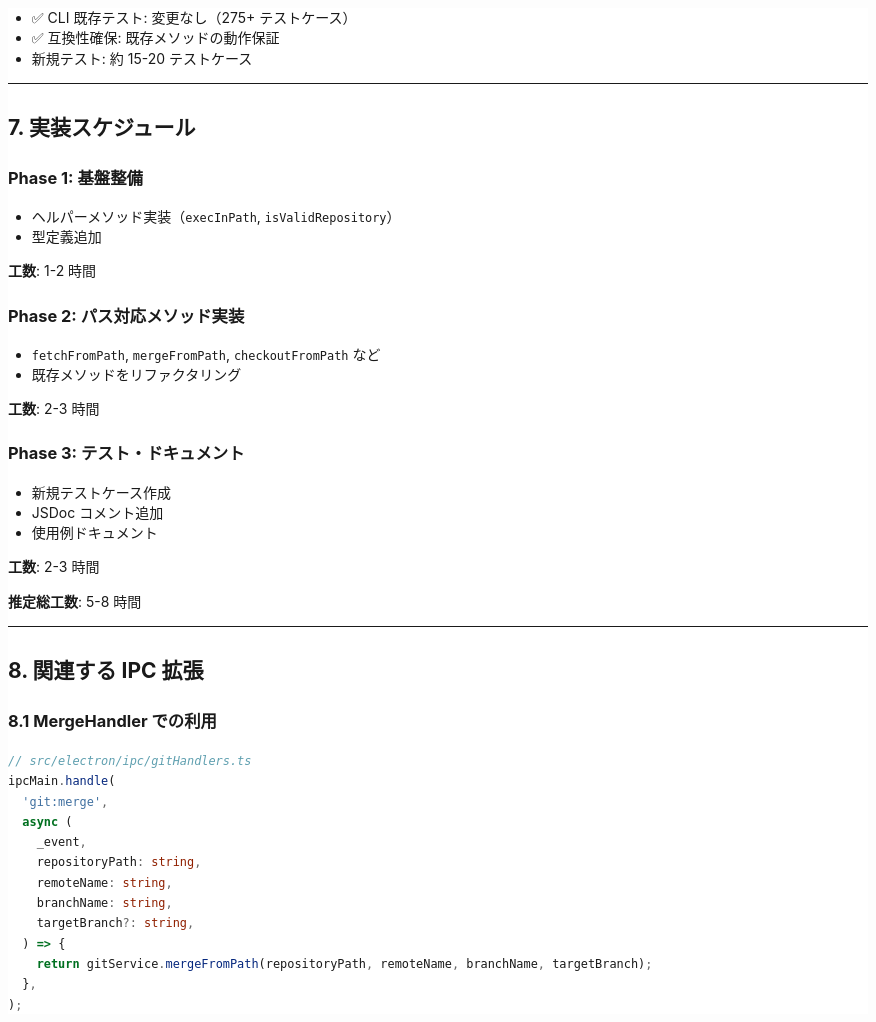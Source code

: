 - ✅ CLI 既存テスト: 変更なし（275+ テストケース）
- ✅ 互換性確保: 既存メソッドの動作保証
- 新規テスト: 約 15-20 テストケース

---

## 7. 実装スケジュール

### Phase 1: 基盤整備

- ヘルパーメソッド実装（`execInPath`, `isValidRepository`）
- 型定義追加

**工数**: 1-2 時間

### Phase 2: パス対応メソッド実装

- `fetchFromPath`, `mergeFromPath`, `checkoutFromPath` など
- 既存メソッドをリファクタリング

**工数**: 2-3 時間

### Phase 3: テスト・ドキュメント

- 新規テストケース作成
- JSDoc コメント追加
- 使用例ドキュメント

**工数**: 2-3 時間

**推定総工数**: 5-8 時間

---

## 8. 関連する IPC 拡張

### 8.1 MergeHandler での利用

```typescript
// src/electron/ipc/gitHandlers.ts
ipcMain.handle(
  'git:merge',
  async (
    _event,
    repositoryPath: string,
    remoteName: string,
    branchName: string,
    targetBranch?: string,
  ) => {
    return gitService.mergeFromPath(repositoryPath, remoteName, branchName, targetBranch);
  },
);
```
